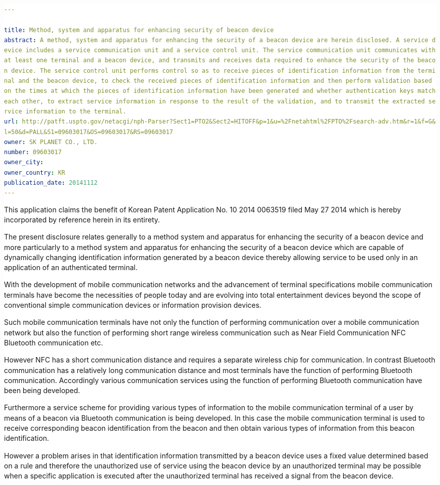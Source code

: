 ```yaml
---

title: Method, system and apparatus for enhancing security of beacon device
abstract: A method, system and apparatus for enhancing the security of a beacon device are herein disclosed. A service device includes a service communication unit and a service control unit. The service communication unit communicates with at least one terminal and a beacon device, and transmits and receives data required to enhance the security of the beacon device. The service control unit performs control so as to receive pieces of identification information from the terminal and the beacon device, to check the received pieces of identification information and then perform validation based on the times at which the pieces of identification information have been generated and whether authentication keys match each other, to extract service information in response to the result of the validation, and to transmit the extracted service information to the terminal.
url: http://patft.uspto.gov/netacgi/nph-Parser?Sect1=PTO2&Sect2=HITOFF&p=1&u=%2Fnetahtml%2FPTO%2Fsearch-adv.htm&r=1&f=G&l=50&d=PALL&S1=09603017&OS=09603017&RS=09603017
owner: SK PLANET CO., LTD.
number: 09603017
owner_city: 
owner_country: KR
publication_date: 20141112
---
```

This application claims the benefit of Korean Patent Application No. 10 2014 0063519 filed May 27 2014 which is hereby incorporated by reference herein in its entirety.

The present disclosure relates generally to a method system and apparatus for enhancing the security of a beacon device and more particularly to a method system and apparatus for enhancing the security of a beacon device which are capable of dynamically changing identification information generated by a beacon device thereby allowing service to be used only in an application of an authenticated terminal.

With the development of mobile communication networks and the advancement of terminal specifications mobile communication terminals have become the necessities of people today and are evolving into total entertainment devices beyond the scope of conventional simple communication devices or information provision devices.

Such mobile communication terminals have not only the function of performing communication over a mobile communication network but also the function of performing short range wireless communication such as Near Field Communication NFC Bluetooth communication etc.

However NFC has a short communication distance and requires a separate wireless chip for communication. In contrast Bluetooth communication has a relatively long communication distance and most terminals have the function of performing Bluetooth communication. Accordingly various communication services using the function of performing Bluetooth communication have been being developed.

Furthermore a service scheme for providing various types of information to the mobile communication terminal of a user by means of a beacon via Bluetooth communication is being developed. In this case the mobile communication terminal is used to receive corresponding beacon identification from the beacon and then obtain various types of information from this beacon identification.

However a problem arises in that identification information transmitted by a beacon device uses a fixed value determined based on a rule and therefore the unauthorized use of service using the beacon device by an unauthorized terminal may be possible when a specific application is executed after the unauthorized terminal has received a signal from the beacon device.
